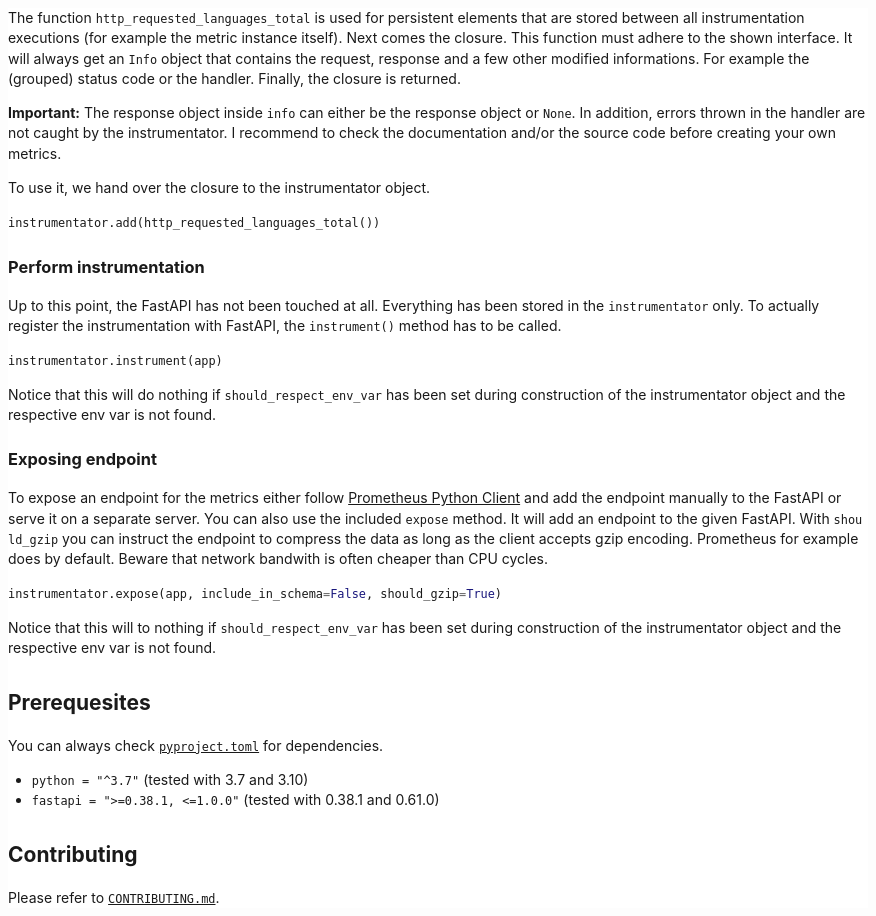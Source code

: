 The function `http_requested_languages_total` is used for persistent elements
that are stored between all instrumentation executions (for example the metric
instance itself). Next comes the closure. This function must adhere to the shown
interface. It will always get an `Info` object that contains the request,
response and a few other modified informations. For example the (grouped) status
code or the handler. Finally, the closure is returned.

**Important:** The response object inside `info` can either be the response
object or `None`. In addition, errors thrown in the handler are not caught by
the instrumentator. I recommend to check the documentation and/or the source
code before creating your own metrics.

To use it, we hand over the closure to the instrumentator object.

```python
instrumentator.add(http_requested_languages_total())
```

### Perform instrumentation

Up to this point, the FastAPI has not been touched at all. Everything has been
stored in the `instrumentator` only. To actually register the instrumentation
with FastAPI, the `instrument()` method has to be called.

```python
instrumentator.instrument(app)
```

Notice that this will do nothing if `should_respect_env_var` has been set during
construction of the instrumentator object and the respective env var is not
found.

### Exposing endpoint

To expose an endpoint for the metrics either follow
[Prometheus Python Client](https://github.com/prometheus/client_python) and add
the endpoint manually to the FastAPI or serve it on a separate server. You can
also use the included `expose` method. It will add an endpoint to the given
FastAPI. With `should_gzip` you can instruct the endpoint to compress the data
as long as the client accepts gzip encoding. Prometheus for example does by
default. Beware that network bandwith is often cheaper than CPU cycles.

```python
instrumentator.expose(app, include_in_schema=False, should_gzip=True)
```

Notice that this will to nothing if `should_respect_env_var` has been set during
construction of the instrumentator object and the respective env var is not
found.

## Prerequesites

You can always check [`pyproject.toml`](/pyproject.toml) for dependencies.

- `python = "^3.7"` (tested with 3.7 and 3.10)
- `fastapi = ">=0.38.1, <=1.0.0"` (tested with 0.38.1 and 0.61.0)

## Contributing

Please refer to [`CONTRIBUTING.md`](CONTRIBUTING).
